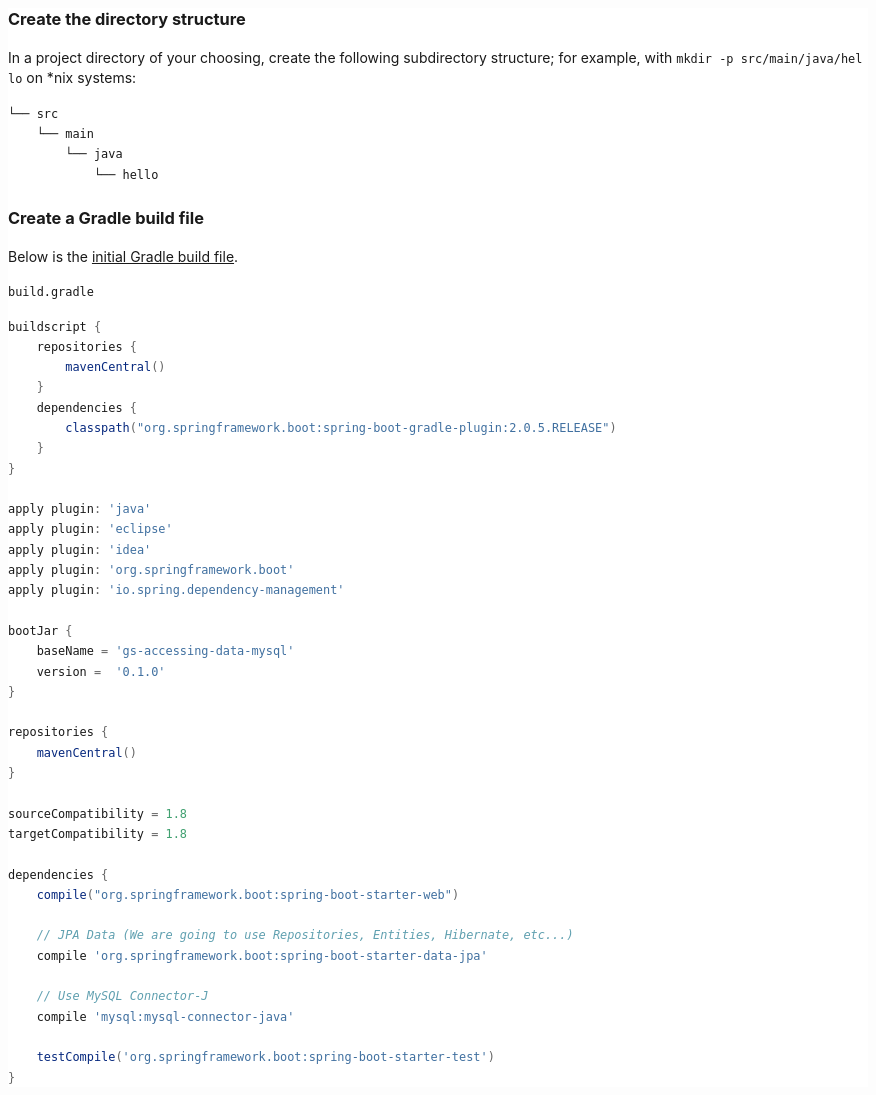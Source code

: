 ### Create the directory structure
In a project directory of your choosing, create the following subdirectory structure; for example, with `mkdir -p src/main/java/hello` on *nix systems:

```
└── src
    └── main
        └── java
            └── hello
```

### Create a Gradle build file
Below is the [initial Gradle build file](https://github.com/spring-guides/gs-accessing-data-mysql/blob/master/initial/build.gradle).

`build.gradle`

```gradle
buildscript {
    repositories {
        mavenCentral()
    }
    dependencies {
        classpath("org.springframework.boot:spring-boot-gradle-plugin:2.0.5.RELEASE")
    }
}

apply plugin: 'java'
apply plugin: 'eclipse'
apply plugin: 'idea'
apply plugin: 'org.springframework.boot'
apply plugin: 'io.spring.dependency-management'

bootJar {
    baseName = 'gs-accessing-data-mysql'
    version =  '0.1.0'
}

repositories {
    mavenCentral()
}

sourceCompatibility = 1.8
targetCompatibility = 1.8

dependencies {
    compile("org.springframework.boot:spring-boot-starter-web")

    // JPA Data (We are going to use Repositories, Entities, Hibernate, etc...)
    compile 'org.springframework.boot:spring-boot-starter-data-jpa'

    // Use MySQL Connector-J
    compile 'mysql:mysql-connector-java'

    testCompile('org.springframework.boot:spring-boot-starter-test')
}
```

